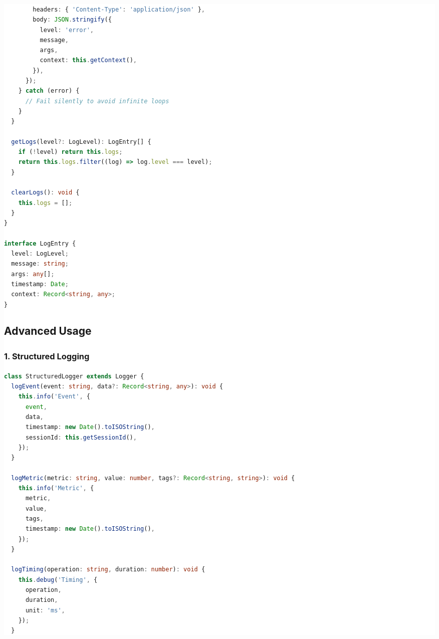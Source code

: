 ```typescript
        headers: { 'Content-Type': 'application/json' },
        body: JSON.stringify({
          level: 'error',
          message,
          args,
          context: this.getContext(),
        }),
      });
    } catch (error) {
      // Fail silently to avoid infinite loops
    }
  }

  getLogs(level?: LogLevel): LogEntry[] {
    if (!level) return this.logs;
    return this.logs.filter((log) => log.level === level);
  }

  clearLogs(): void {
    this.logs = [];
  }
}

interface LogEntry {
  level: LogLevel;
  message: string;
  args: any[];
  timestamp: Date;
  context: Record<string, any>;
}
```

## Advanced Usage

### 1. Structured Logging

```typescript
class StructuredLogger extends Logger {
  logEvent(event: string, data?: Record<string, any>): void {
    this.info('Event', {
      event,
      data,
      timestamp: new Date().toISOString(),
      sessionId: this.getSessionId(),
    });
  }

  logMetric(metric: string, value: number, tags?: Record<string, string>): void {
    this.info('Metric', {
      metric,
      value,
      tags,
      timestamp: new Date().toISOString(),
    });
  }

  logTiming(operation: string, duration: number): void {
    this.debug('Timing', {
      operation,
      duration,
      unit: 'ms',
    });
  }
```